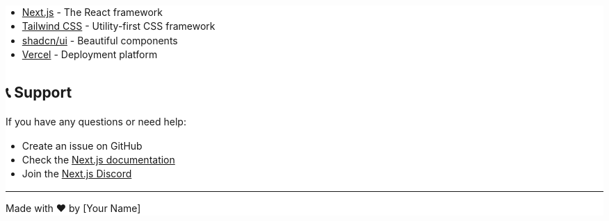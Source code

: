 - [Next.js](https://nextjs.org/) - The React framework
- [Tailwind CSS](https://tailwindcss.com/) - Utility-first CSS framework
- [shadcn/ui](https://ui.shadcn.com/) - Beautiful components
- [Vercel](https://vercel.com/) - Deployment platform

## 📞 Support

If you have any questions or need help:

- Create an issue on GitHub
- Check the [Next.js documentation](https://nextjs.org/docs)
- Join the [Next.js Discord](https://discord.gg/nextjs)

---

Made with ❤️ by [Your Name]
